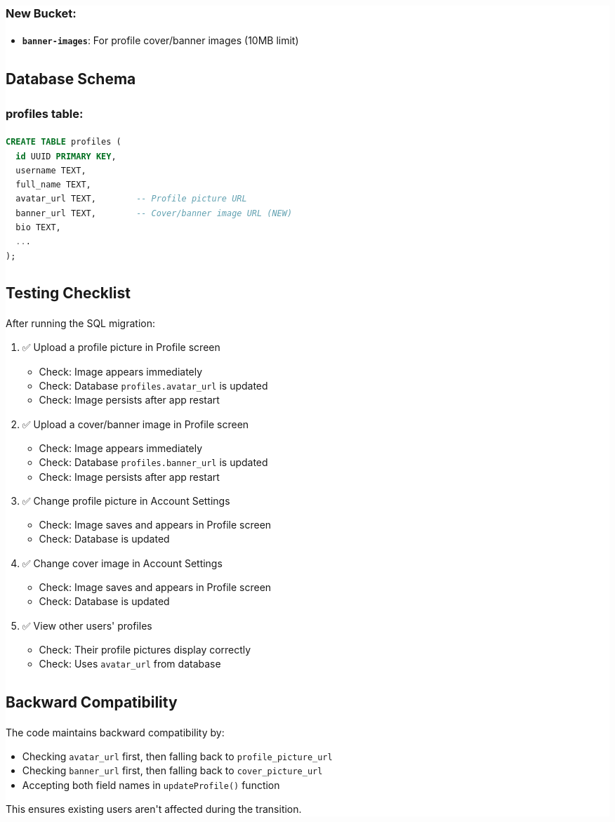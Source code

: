 ### New Bucket:
- **`banner-images`**: For profile cover/banner images (10MB limit)

## Database Schema

### profiles table:
```sql
CREATE TABLE profiles (
  id UUID PRIMARY KEY,
  username TEXT,
  full_name TEXT,
  avatar_url TEXT,        -- Profile picture URL
  banner_url TEXT,        -- Cover/banner image URL (NEW)
  bio TEXT,
  ...
);
```

## Testing Checklist

After running the SQL migration:

1. ✅ Upload a profile picture in Profile screen
   - Check: Image appears immediately
   - Check: Database `profiles.avatar_url` is updated
   - Check: Image persists after app restart

2. ✅ Upload a cover/banner image in Profile screen
   - Check: Image appears immediately
   - Check: Database `profiles.banner_url` is updated
   - Check: Image persists after app restart

3. ✅ Change profile picture in Account Settings
   - Check: Image saves and appears in Profile screen
   - Check: Database is updated

4. ✅ Change cover image in Account Settings
   - Check: Image saves and appears in Profile screen
   - Check: Database is updated

5. ✅ View other users' profiles
   - Check: Their profile pictures display correctly
   - Check: Uses `avatar_url` from database

## Backward Compatibility

The code maintains backward compatibility by:
- Checking `avatar_url` first, then falling back to `profile_picture_url`
- Checking `banner_url` first, then falling back to `cover_picture_url`
- Accepting both field names in `updateProfile()` function

This ensures existing users aren't affected during the transition.
